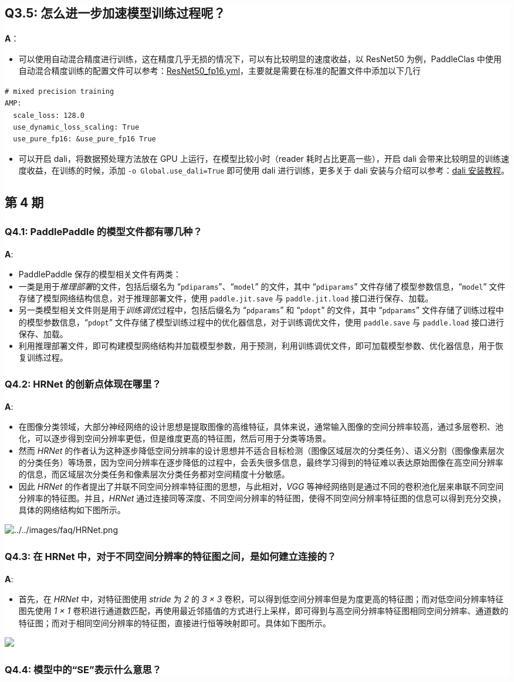 
## Q3.5: 怎么进一步加速模型训练过程呢？

**A**：

* 可以使用自动混合精度进行训练，这在精度几乎无损的情况下，可以有比较明显的速度收益，以 ResNet50 为例，PaddleClas 中使用自动混合精度训练的配置文件可以参考：[ResNet50_fp16.yml](../../../ppcls/configs/ImageNet/ResNet/ResNet50_fp16.yaml)，主要就是需要在标准的配置文件中添加以下几行

```
# mixed precision training
AMP:
  scale_loss: 128.0
  use_dynamic_loss_scaling: True
  use_pure_fp16: &use_pure_fp16 True
```

* 可以开启 dali，将数据预处理方法放在 GPU 上运行，在模型比较小时（reader 耗时占比更高一些），开启 dali 会带来比较明显的训练速度收益，在训练的时候，添加 `-o Global.use_dali=True` 即可使用 dali 进行训练，更多关于 dali 安装与介绍可以参考：[dali 安装教程](https://docs.nvidia.com/deeplearning/dali/user-guide/docs/installation.html#nightly-builds)。

<a name="4"></a>
## 第 4 期

### Q4.1: PaddlePaddle 的模型文件都有哪几种？

**A**:
* PaddlePaddle 保存的模型相关文件有两类：
* 一类是用于*推理部署*的文件，包括后缀名为 “`pdiparams`”、“`model`” 的文件，其中 “`pdiparams`” 文件存储了模型参数信息，“`model`” 文件存储了模型网络结构信息，对于推理部署文件，使用 `paddle.jit.save` 与 `paddle.jit.load` 接口进行保存、加载。
* 另一类模型相关文件则是用于*训练调优*过程中，包括后缀名为 “`pdparams`” 和 “`pdopt`” 的文件，其中 “`pdparams`” 文件存储了训练过程中的模型参数信息，“`pdopt`” 文件存储了模型训练过程中的优化器信息，对于训练调优文件，使用 `paddle.save` 与 `paddle.load` 接口进行保存、加载。
* 利用推理部署文件，即可构建模型网络结构并加载模型参数，用于预测，利用训练调优文件，即可加载模型参数、优化器信息，用于恢复训练过程。

### Q4.2: HRNet 的创新点体现在哪里？

**A**:
* 在图像分类领域，大部分神经网络的设计思想是提取图像的高维特征，具体来说，通常输入图像的空间分辨率较高，通过多层卷积、池化，可以逐步得到空间分辨率更低，但是维度更高的特征图，然后可用于分类等场景。
* 然而 *HRNet* 的作者认为这种逐步降低空间分辨率的设计思想并不适合目标检测（图像区域层次的分类任务）、语义分割（图像像素层次的分类任务）等场景，因为空间分辨率在逐步降低的过程中，会丢失很多信息，最终学习得到的特征难以表达原始图像在高空间分辨率的信息，而区域层次分类任务和像素层次分类任务都对空间精度十分敏感。
* 因此 *HRNet* 的作者提出了并联不同空间分辨率特征图的思想，与此相对，*VGG* 等神经网络则是通过不同的卷积池化层来串联不同空间分辨率的特征图。并且，*HRNet* 通过连接同等深度、不同空间分辨率的特征图，使得不同空间分辨率特征图的信息可以得到充分交换，具体的网络结构如下图所示。

<img alt="../../images/faq/HRNet.png" src="../../images/faq/HRNet.png" width="800">

### Q4.3: 在 HRNet 中，对于不同空间分辨率的特征图之间，是如何建立连接的？

**A**:
* 首先，在 *HRNet* 中，对特征图使用 *stride* 为 *2* 的 *3 × 3* 卷积，可以得到低空间分辨率但是为度更高的特征图；而对低空间分辨率特征图先使用 *1 × 1* 卷积进行通道数匹配，再使用最近邻插值的方式进行上采样，即可得到与高空间分辨率特征图相同空间分辨率、通道数的特征图；而对于相同空间分辨率的特征图，直接进行恒等映射即可。具体如下图所示。

![](../../images/faq/HRNet_block.png)

### Q4.4: 模型中的“SE”表示什么意思？

